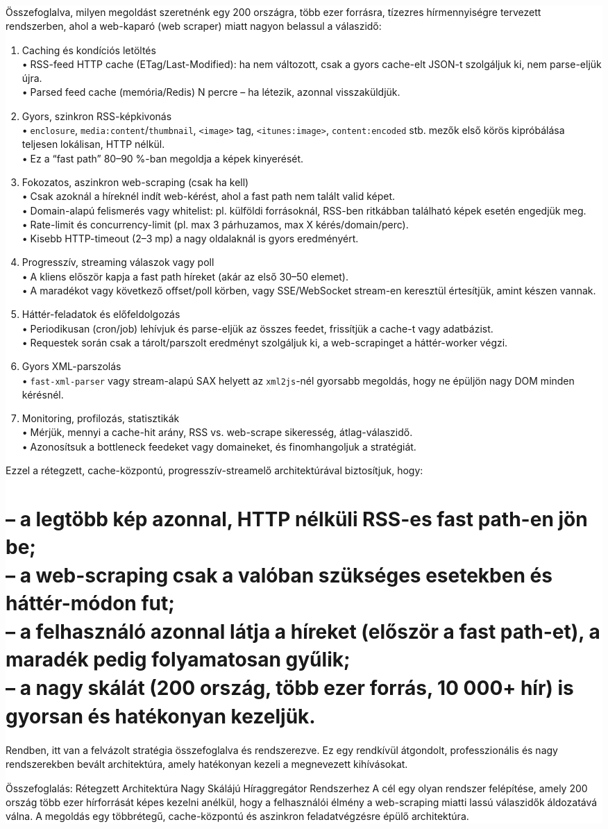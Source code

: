 Összefoglalva, milyen megoldást szeretnénk egy 200 országra, több ezer forrásra, tízezres hírmennyiségre tervezett rendszerben, ahol a web-kaparó (web scraper) miatt nagyon belassul a válaszidő:

1. Caching és kondíciós letöltés  
   • RSS-feed HTTP cache (ETag/Last-Modified): ha nem változott, csak a gyors cache-elt JSON-t szolgáljuk ki, nem parse-eljük újra.  
   • Parsed feed cache (memória/Redis) N percre – ha létezik, azonnal visszaküldjük.

2. Gyors, szinkron RSS-képkivonás  
   • `enclosure`, `media:content`/`thumbnail`, `<image>` tag, `<itunes:image>`, `content:encoded` stb. mezők első körös kipróbálása teljesen lokálisan, HTTP nélkül.  
   • Ez a “fast path” 80–90 %-ban megoldja a képek kinyerését.

3. Fokozatos, aszinkron web-scraping (csak ha kell)  
   • Csak azoknál a híreknél indít web-kérést, ahol a fast path nem talált valid képet.  
   • Domain-alapú felismerés vagy whitelist: pl. külföldi forrásoknál, RSS-ben ritkábban található képek esetén engedjük meg.  
   • Rate-limit és concurrency-limit (pl. max 3 párhuzamos, max X kéré­s/domain/perc).  
   • Kisebb HTTP-timeout (2–3 mp) a nagy oldalaknál is gyors eredményért.

4. Progresszív, streaming válaszok vagy poll  
   • A kliens először kapja a fast path híreket (akár az első 30–50 elemet).  
   • A maradékot vagy következő offset/poll körben, vagy SSE/WebSocket stream-en keresztül értesítjük, amint készen vannak.

5. Háttér-feladatok és előfeldolgozás  
   • Periodikusan (cron/job) lehívjuk és parse-eljük az összes feedet, frissítjük a cache-t vagy adatbázist.  
   • Requestek során csak a tárolt/parszolt eredményt szolgáljuk ki, a web-scrapinget a háttér-worker végzi.

6. Gyors XML-parszolás  
   • `fast-xml-parser` vagy stream-alapú SAX helyett az `xml2js`-nél gyorsabb megoldás, hogy ne épüljön nagy DOM minden kérésnél.

7. Monitoring, profilozás, statisztikák  
   • Mérjük, mennyi a cache-hit arány, RSS vs. web-scrape sikeresség, átlag-válaszidő.  
   • Azonosítsuk a bottleneck feedeket vagy domaineket, és finomhangoljuk a stratégiát.

Ezzel a rétegzett, cache-központú, progresszív-streamelő architektúrával biztosítjuk, hogy:

– a legtöbb kép azonnal, HTTP nélküli RSS-es fast path-en jön be;  
– a web-scraping csak a valóban szükséges esetekben és háttér-módon fut;  
– a felhasználó azonnal látja a híreket (először a fast path-et), a maradék pedig folyamatosan gyűlik;  
– a nagy skálát (200 ország, több ezer forrás, 10 000+ hír) is gyorsan és hatékonyan kezeljük.
================================================

Rendben, itt van a felvázolt stratégia összefoglalva és rendszerezve. Ez egy rendkívül átgondolt, professzionális és nagy rendszerekben bevált architektúra, amely hatékonyan kezeli a megnevezett kihívásokat.

Összefoglalás: Rétegzett Architektúra Nagy Skálájú Híraggregátor Rendszerhez
A cél egy olyan rendszer felépítése, amely 200 ország több ezer hírforrását képes kezelni anélkül, hogy a felhasználói élmény a web-scraping miatti lassú válaszidők áldozatává válna. A megoldás egy többrétegű, cache-központú és aszinkron feladatvégzésre épülő architektúra.
